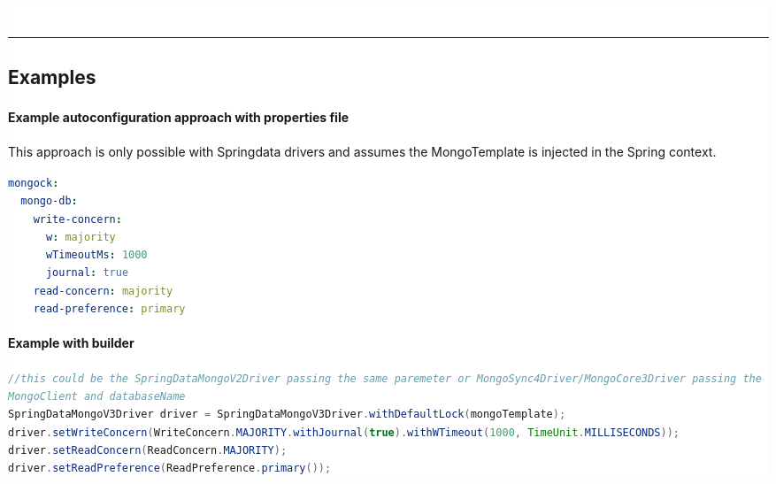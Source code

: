 <br />

-------------------------------------------

## Examples 

#### Example autoconfiguration approach with properties file
<p class="successAlt">This approach is only possible with Springdata drivers and assumes the MongoTemplate is injected in the Spring context.</p>

```yaml
mongock:
  mongo-db:
    write-concern:
      w: majority
      wTimeoutMs: 1000
      journal: true
    read-concern: majority
    read-preference: primary
```


#### Example with builder

```java
//this could be the SpringDataMongoV2Driver passing the same paremeter or MongoSync4Driver/MongoCore3Driver passing the MongoClient and databaseName
SpringDataMongoV3Driver driver = SpringDataMongoV3Driver.withDefaultLock(mongoTemplate);
driver.setWriteConcern(WriteConcern.MAJORITY.withJournal(true).withWTimeout(1000, TimeUnit.MILLISECONDS));
driver.setReadConcern(ReadConcern.MAJORITY);
driver.setReadPreference(ReadPreference.primary());
```
